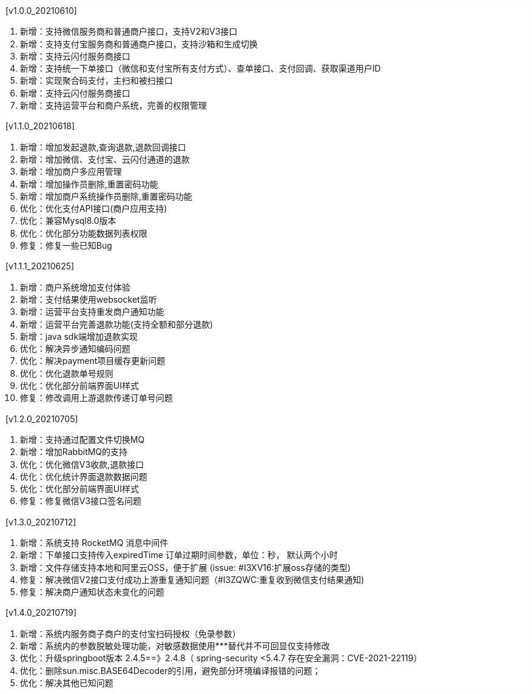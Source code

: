 [v1.0.0_20210610]
1. 新增：支持微信服务商和普通商户接口，支持V2和V3接口
2. 新增：支持支付宝服务商和普通商户接口，支持沙箱和生成切换
3. 新增：支持云闪付服务商接口
4. 新增：支持统一下单接口（微信和支付宝所有支付方式）、查单接口、支付回调、获取渠道用户ID
5. 新增：实现聚合码支付，主扫和被扫接口
6. 新增：支持云闪付服务商接口
7. 新增：支持运营平台和商户系统，完善的权限管理

[v1.1.0_20210618]
1. 新增：增加发起退款,查询退款,退款回调接口
2. 新增：增加微信、支付宝、云闪付通道的退款
3. 新增：增加商户多应用管理
4. 新增：增加操作员删除,重置密码功能
5. 新增：增加商户系统操作员删除,重置密码功能
6. 优化：优化支付API接口(商户应用支持)
7. 优化：兼容Mysql8.0版本
8. 优化：优化部分功能数据列表权限
9. 修复：修复一些已知Bug

[v1.1.1_20210625]
1. 新增：商户系统增加支付体验
2. 新增：支付结果使用websocket监听
3. 新增：运营平台支持重发商户通知功能
4. 新增：运营平台完善退款功能(支持全额和部分退款)
5. 新增：java sdk端增加退款实现
6. 优化：解决异步通知编码问题
7. 优化：解决payment项目缓存更新问题
8. 优化：优化退款单号规则
9. 优化：优化部分前端界面UI样式
10. 修复：修改调用上游退款传递订单号问题

[v1.2.0_20210705]
1. 新增：支持通过配置文件切换MQ
2. 新增：增加RabbitMQ的支持
3. 优化：优化微信V3收款,退款接口
4. 优化：优化统计界面退款数据问题
5. 优化：优化部分前端界面UI样式
6. 修复：修复微信V3接口签名问题

[v1.3.0_20210712]
1. 新增：系统支持 RocketMQ 消息中间件
2. 新增：下单接口支持传入expiredTime 订单过期时间参数，单位：秒， 默认两个小时
3. 新增：文件存储支持本地和阿里云OSS，便于扩展 (issue: #I3XV16:扩展oss存储的类型)
4. 修复：解决微信V2接口支付成功上游重复通知问题（#I3ZQWC:重复收到微信支付结果通知)
5. 修复：解决商户通知状态未变化的问题

[v1.4.0_20210719]
1. 新增：系统内服务商子商户的支付宝扫码授权（免录参数）
2. 新增：系统内的参数脱敏处理功能，对敏感数据使用***替代并不可回显仅支持修改
3. 优化：升级springboot版本 2.4.5==》2.4.8（ spring-security <5.4.7 存在安全漏洞：CVE-2021-22119）
4. 优化：删除sun.misc.BASE64Decoder的引用，避免部分环境编译报错的问题；
5. 优化：解决其他已知问题
